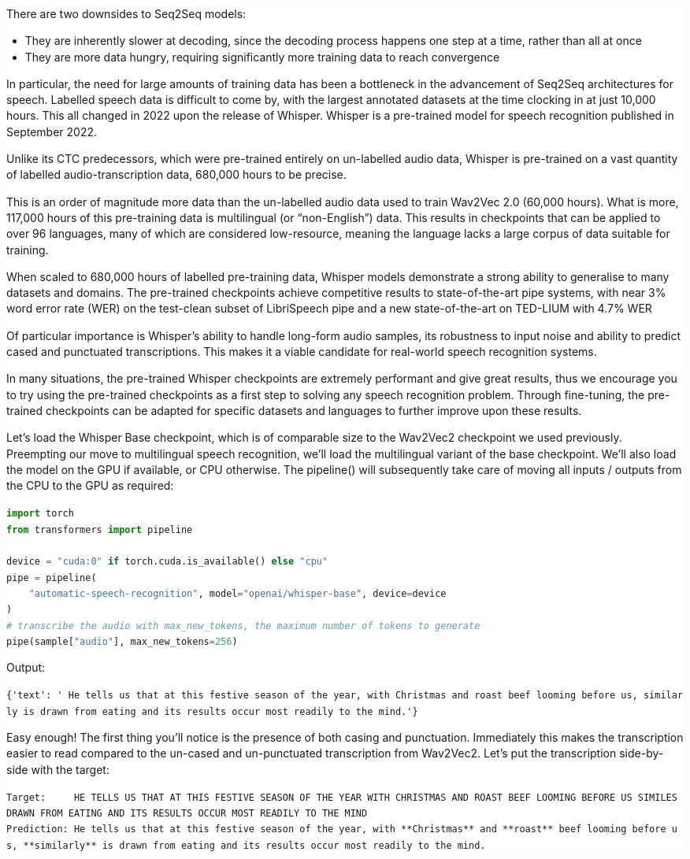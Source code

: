 There are two downsides to Seq2Seq models:

- They are inherently slower at decoding, since the decoding process happens one step at a time, rather than all at once
- They are more data hungry, requiring significantly more training data to reach convergence


In particular, the need for large amounts of training data has been a bottleneck in the advancement of Seq2Seq architectures for speech. Labelled speech data is difficult to come by, with the largest annotated datasets at the time clocking in at just 10,000 hours. This all changed in 2022 upon the release of Whisper. Whisper is a pre-trained model for speech recognition published in September 2022.

Unlike its CTC predecessors, which were pre-trained entirely on un-labelled audio data, Whisper is pre-trained on a vast quantity of labelled audio-transcription data, 680,000 hours to be precise.


This is an order of magnitude more data than the un-labelled audio data used to train Wav2Vec 2.0 (60,000 hours). What is more, 117,000 hours of this pre-training data is multilingual (or “non-English”) data. This results in checkpoints that can be applied to over 96 languages, many of which are considered low-resource, meaning the language lacks a large corpus of data suitable for training.

When scaled to 680,000 hours of labelled pre-training data, Whisper models demonstrate a strong ability to generalise to many datasets and domains. The pre-trained checkpoints achieve competitive results to state-of-the-art pipe systems, with near 3% word error rate (WER) on the test-clean subset of LibriSpeech pipe and a new state-of-the-art on TED-LIUM with 4.7% WER


Of particular importance is Whisper’s ability to handle long-form audio samples, its robustness to input noise and ability to predict cased and punctuated transcriptions. This makes it a viable candidate for real-world speech recognition systems.

In many situations, the pre-trained Whisper checkpoints are extremely performant and give great results, thus we encourage you to try using the pre-trained checkpoints as a first step to solving any speech recognition problem. Through fine-tuning, the pre-trained checkpoints can be adapted for specific datasets and languages to further improve upon these results.



Let’s load the Whisper Base checkpoint, which is of comparable size to the Wav2Vec2 checkpoint we used previously. Preempting our move to multilingual speech recognition, we’ll load the multilingual variant of the base checkpoint. We’ll also load the model on the GPU if available, or CPU otherwise. The pipeline() will subsequently take care of moving all inputs / outputs from the CPU to the GPU as required:

```python
import torch
from transformers import pipeline

device = "cuda:0" if torch.cuda.is_available() else "cpu"
pipe = pipeline(
    "automatic-speech-recognition", model="openai/whisper-base", device=device
)
# transcribe the audio with max_new_tokens, the maximum number of tokens to generate
pipe(sample["audio"], max_new_tokens=256)
```
Output:
```
{'text': ' He tells us that at this festive season of the year, with Christmas and roast beef looming before us, similarly is drawn from eating and its results occur most readily to the mind.'}
```
Easy enough! The first thing you’ll notice is the presence of both casing and punctuation. Immediately this makes the transcription easier to read compared to the un-cased and un-punctuated transcription from Wav2Vec2. Let’s put the transcription side-by-side with the target:
```
Target:     HE TELLS US THAT AT THIS FESTIVE SEASON OF THE YEAR WITH CHRISTMAS AND ROAST BEEF LOOMING BEFORE US SIMILES DRAWN FROM EATING AND ITS RESULTS OCCUR MOST READILY TO THE MIND
Prediction: He tells us that at this festive season of the year, with **Christmas** and **roast** beef looming before us, **similarly** is drawn from eating and its results occur most readily to the mind.
```
